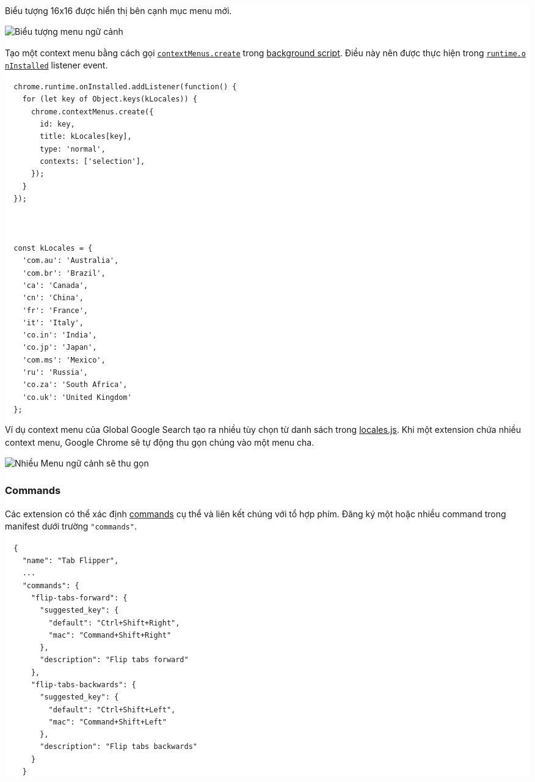 
Biểu tượng 16x16 được hiển thị bên cạnh mục menu mới. 

![Biểu tượng menu ngữ cảnh][47]

Tạo một context menu bằng cách gọi [`contextMenus.create`][48] trong [background script][28]. Điều này nên được thực hiện trong [`runtime.onInstalled`][27] listener event. 
    
    
      chrome.runtime.onInstalled.addListener(function() {
        for (let key of Object.keys(kLocales)) {
          chrome.contextMenus.create({
            id: key,
            title: kLocales[key],
            type: 'normal',
            contexts: ['selection'],
          });
        }
      });
    
    
    
      const kLocales = {
        'com.au': 'Australia',
        'com.br': 'Brazil',
        'ca': 'Canada',
        'cn': 'China',
        'fr': 'France',
        'it': 'Italy',
        'co.in': 'India',
        'co.jp': 'Japan',
        'com.ms': 'Mexico',
        'ru': 'Russia',
        'co.za': 'South Africa',
        'co.uk': 'United Kingdom'
      };
    
Ví dụ context menu của Global Google Search tạo ra nhiều tùy chọn từ danh sách trong [locales.js][49]. Khi một extension chứa nhiều context menu, Google Chrome sẽ tự động thu gọn chúng vào một menu cha. 

![Nhiều Menu ngữ cảnh sẽ thu gọn][50]

### Commands

Các extension có thể xác định [commands][51] cụ thể và liên kết chúng với tổ hợp phím. Đăng ký một hoặc nhiều command trong manifest dưới trường `"commands"`. 
    
    
      {
        "name": "Tab Flipper",
        ...
        "commands": {
          "flip-tabs-forward": {
            "suggested_key": {
              "default": "Ctrl+Shift+Right",
              "mac": "Command+Shift+Right"
            },
            "description": "Flip tabs forward"
          },
          "flip-tabs-backwards": {
            "suggested_key": {
              "default": "Ctrl+Shift+Left",
              "mac": "Command+Shift+Left"
            },
            "description": "Flip tabs backwards"
          }
        }

[1]: https://developer.chrome.com#browser_action
[2]: https://developer.chrome.com#browser
[3]: https://developer.chrome.com#badge
[4]: https://developer.chrome.com#page_action
[5]: https://developer.chrome.com#page
[6]: https://developer.chrome.com#rules
[7]: https://developer.chrome.com#enable_disable
[8]: https://developer.chrome.com#icons
[9]: https://developer.chrome.com#icon_size
[10]: https://developer.chrome.com#additional_features
[11]: https://developer.chrome.com#popup
[12]: https://developer.chrome.com#tooltip
[13]: https://developer.chrome.com#omnibox
[14]: https://developer.chrome.com#context_menu
[15]: https://developer.chrome.com#commands
[16]: https://developer.chrome.com#override
[17]: https://developer.chrome.com/browserAction
[18]: https://developer.chrome.com/extensions/samples#search:drink
[19]: https://developer.chrome.com/static/images/user_interface/badge_on_example.png
[20]: https://developer.chrome.com/static/images/user_interface/badge_off_example.png
[21]: https://developer.chrome.com/browserAction#method-setBadgeText
[22]: https://developer.chrome.com/browserAction#method-setBadgeBackgroundColor
[23]: https://developer.chrome.com/pageAction
[24]: https://developer.chrome.com/static/images/user_interface/page_action_active.png
[25]: https://developer.chrome.com/static/images/user_interface/page_action_inactive.png
[26]: https://developer.chrome.com/declarativeContent
[27]: https://developer.chrome.com/runtime#event-onInstalled
[28]: https://developer.chrome.com/background_pages
[29]: https://developer.chrome.com/samples#search%3Apage%20action%20by%20url
[30]: https://developer.chrome.com/pageAction#method-show
[31]: https://developer.chrome.com/pageAction#method-hide
[32]: https://developer.chrome.com/extensions/samples#search:mappy
[33]: https://developer.chrome.com/static/images/user_interface/popup.png
[34]: https://developer.chrome.com/browserAction#method-setPopup
[35]: https://developer.chrome.com/pageAction#method-setPopup
[36]: https://developer.chrome.com/static/images/user_interface/tooltip.png
[37]: https://developer.chrome.com/browserAction#method-setTitle
[38]: https://developer.chrome.com/pageAction#method-setTitle
[39]: https://developer.chrome.com/i18n
[40]: https://developer.chrome.com/static/images/user_interface/locales_messages.png
[41]: https://developer.chrome.com/i18n-messages
[42]: https://developer.chrome.com/omnibox
[43]: https://developer.chrome.com/extensions/samples#search:omnibox%20new
[44]: https://developer.chrome.com/static/images/user_interface/omnibox.png
[45]: https://developer.chrome.com/omnibox#event-onInputEntered
[46]: https://developer.chrome.com/contextMenus
[47]: https://developer.chrome.com/static/images/user_interface/contexticon.png
[48]: https://developer.chrome.com/contextMenus#method-create
[49]: https://developer.chrome.com/extensions/examples/api/contextMenus/global_context_search/locales.js
[50]: https://developer.chrome.com/static/images/user_interface/contextmenu.png
[51]: https://developer.chrome.com/commands
[52]: https://developer.chrome.com/extensions/samples#search%3Atab%20flipper
[53]: https://developer.chrome.com/commands#event-onCommand
[54]: https://developer.chrome.com/extensions
[55]: https://developer.chrome.com/user_interface#browser
[56]: https://developer.chrome.com/user_interface#page
[57]: https://developer.chrome.com/override
[58]: http://creativecommons.org/licenses/by/3.0/